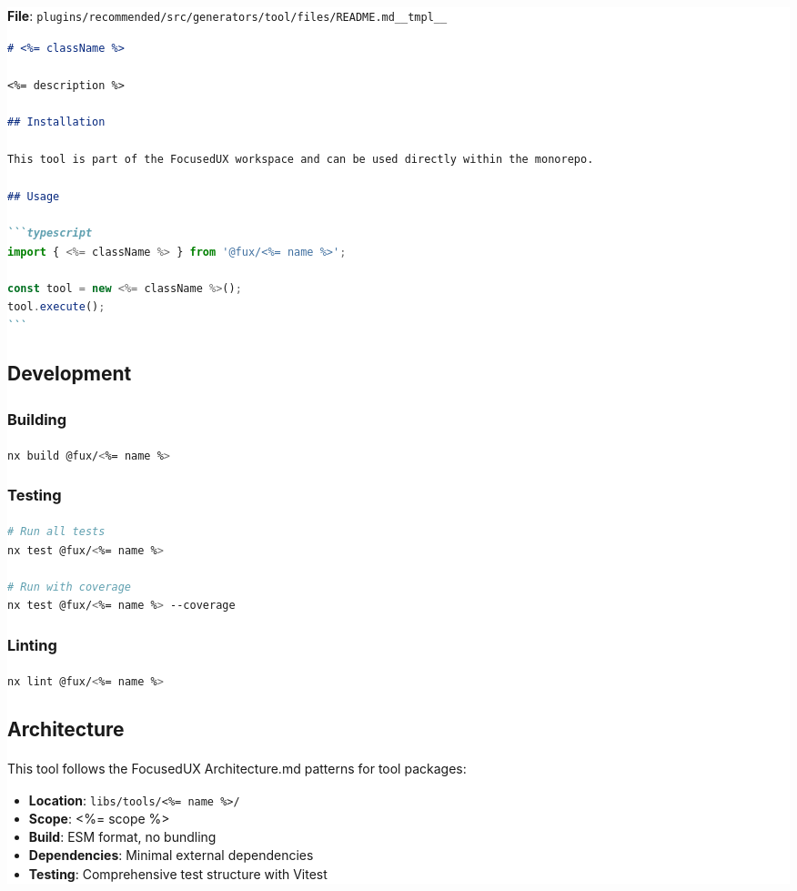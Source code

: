 **File**: `plugins/recommended/src/generators/tool/files/README.md__tmpl__`

````markdown
# <%= className %>

<%= description %>

## Installation

This tool is part of the FocusedUX workspace and can be used directly within the monorepo.

## Usage

```typescript
import { <%= className %> } from '@fux/<%= name %>';

const tool = new <%= className %>();
tool.execute();
```
````

## Development

### Building

```bash
nx build @fux/<%= name %>
```

### Testing

```bash
# Run all tests
nx test @fux/<%= name %>

# Run with coverage
nx test @fux/<%= name %> --coverage
```

### Linting

```bash
nx lint @fux/<%= name %>
```

## Architecture

This tool follows the FocusedUX Architecture.md patterns for tool packages:

- **Location**: `libs/tools/<%= name %>/`
- **Scope**: <%= scope %>
- **Build**: ESM format, no bundling
- **Dependencies**: Minimal external dependencies
- **Testing**: Comprehensive test structure with Vitest
